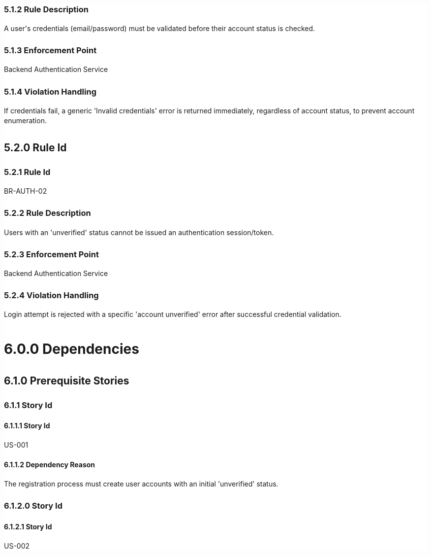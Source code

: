 ### 5.1.2 Rule Description

A user's credentials (email/password) must be validated before their account status is checked.

### 5.1.3 Enforcement Point

Backend Authentication Service

### 5.1.4 Violation Handling

If credentials fail, a generic 'Invalid credentials' error is returned immediately, regardless of account status, to prevent account enumeration.

## 5.2.0 Rule Id

### 5.2.1 Rule Id

BR-AUTH-02

### 5.2.2 Rule Description

Users with an 'unverified' status cannot be issued an authentication session/token.

### 5.2.3 Enforcement Point

Backend Authentication Service

### 5.2.4 Violation Handling

Login attempt is rejected with a specific 'account unverified' error after successful credential validation.

# 6.0.0 Dependencies

## 6.1.0 Prerequisite Stories

### 6.1.1 Story Id

#### 6.1.1.1 Story Id

US-001

#### 6.1.1.2 Dependency Reason

The registration process must create user accounts with an initial 'unverified' status.

### 6.1.2.0 Story Id

#### 6.1.2.1 Story Id

US-002
